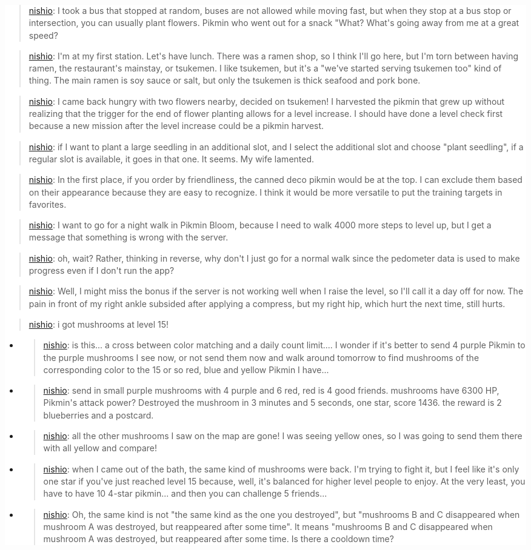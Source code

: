 > [nishio](https://twitter.com/nishio/status/1456116371524255748): I took a bus that stopped at random, buses are not allowed while moving fast, but when they stop at a bus stop or intersection, you can usually plant flowers.
> Pikmin who went out for a snack "What? What's going away from me at a great speed?

> [nishio](https://twitter.com/nishio/status/1456119704385323010): I'm at my first station. Let's have lunch. There was a ramen shop, so I think I'll go here, but I'm torn between having ramen, the restaurant's mainstay, or tsukemen. I like tsukemen, but it's a "we've started serving tsukemen too" kind of thing. The main ramen is soy sauce or salt, but only the tsukemen is thick seafood and pork bone.

> [nishio](https://twitter.com/nishio/status/1456128490038706177): I came back hungry with two flowers nearby, decided on tsukemen!
> I harvested the pikmin that grew up without realizing that the trigger for the end of flower planting allows for a level increase. I should have done a level check first because a new mission after the level increase could be a pikmin harvest.

> [nishio](https://twitter.com/nishio/status/1456136035910316036): if I want to plant a large seedling in an additional slot, and I select the additional slot and choose "plant seedling", if a regular slot is available, it goes in that one. It seems. My wife lamented.

> [nishio](https://twitter.com/nishio/status/1455460331984068613): In the first place, if you order by friendliness, the canned deco pikmin would be at the top. I can exclude them based on their appearance because they are easy to recognize. I think it would be more versatile to put the training targets in favorites.

> [nishio](https://twitter.com/nishio/status/1456247765290274825): I want to go for a night walk in Pikmin Bloom, because I need to walk 4000 more steps to level up, but I get a message that something is wrong with the server.

> [nishio](https://twitter.com/nishio/status/1456248174163611653): oh, wait? Rather, thinking in reverse, why don't I just go for a normal walk since the pedometer data is used to make progress even if I don't run the app?

> [nishio](https://twitter.com/nishio/status/1456251983849918469): Well, I might miss the bonus if the server is not working well when I raise the level, so I'll call it a day off for now.
> The pain in front of my right ankle subsided after applying a compress, but my right hip, which hurt the next time, still hurts.

> [nishio](https://twitter.com/nishio/status/1456279351922593802): i got mushrooms at level 15!
- > [nishio](https://twitter.com/nishio/status/1456280855316365321): is this... a cross between color matching and a daily count limit.... I wonder if it's better to send 4 purple Pikmin to the purple mushrooms I see now, or not send them now and walk around tomorrow to find mushrooms of the corresponding color to the 15 or so red, blue and yellow Pikmin I have...
- > [nishio](https://twitter.com/nishio/status/1456282701376278534): send in small purple mushrooms with 4 purple and 6 red, red is 4 good friends. mushrooms have 6300 HP, Pikmin's attack power? Destroyed the mushroom in 3 minutes and 5 seconds, one star, score 1436. the reward is 2 blueberries and a postcard.
- > [nishio](https://twitter.com/nishio/status/1456283052762546184): all the other mushrooms I saw on the map are gone! I was seeing yellow ones, so I was going to send them there with all yellow and compare!
- > [nishio](https://twitter.com/nishio/status/1456298325481693206): when I came out of the bath, the same kind of mushrooms were back. I'm trying to fight it, but I feel like it's only one star if you've just reached level 15 because, well, it's balanced for higher level people to enjoy. At the very least, you have to have 10 4-star pikmin... and then you can challenge 5 friends...
- > [nishio](https://twitter.com/nishio/status/1456299482295853056): Oh, the same kind is not "the same kind as the one you destroyed", but "mushrooms B and C disappeared when mushroom A was destroyed, but reappeared after some time". It means "mushrooms B and C disappeared when mushroom A was destroyed, but reappeared after some time. Is there a cooldown time?
